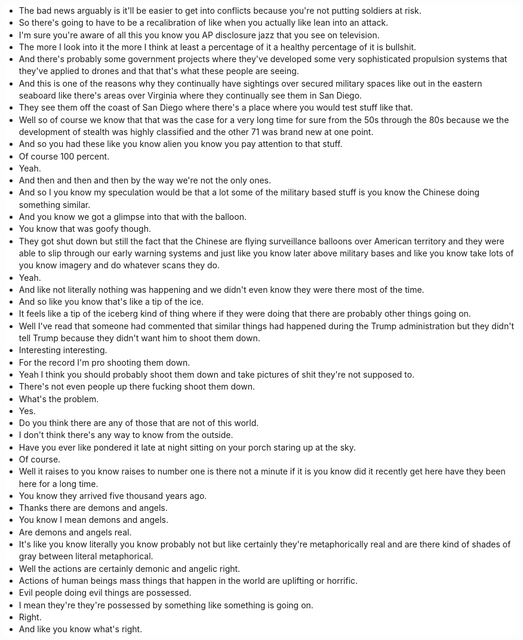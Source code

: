 *  The bad news arguably is it'll be easier to get into conflicts because you're not putting soldiers at risk.
*  So there's going to have to be a recalibration of like when you actually like lean into an attack.
*  I'm sure you're aware of all this you know you AP disclosure jazz that you see on television.
*  The more I look into it the more I think at least a percentage of it a healthy percentage of it is bullshit.
*  And there's probably some government projects where they've developed some very sophisticated propulsion systems that they've applied to drones and that that's what these people are seeing.
*  And this is one of the reasons why they continually have sightings over secured military spaces like out in the eastern seaboard like there's areas over Virginia where they continually see them in San Diego.
*  They see them off the coast of San Diego where there's a place where you would test stuff like that.
*  Well so of course we know that that was the case for a very long time for sure from the 50s through the 80s because we the development of stealth was highly classified and the other 71 was brand new at one point.
*  And so you had these like you know alien you know you pay attention to that stuff.
*  Of course 100 percent.
*  Yeah.
*  And then and then and then by the way we're not the only ones.
*  And so I you know my speculation would be that a lot some of the military based stuff is you know the Chinese doing something similar.
*  And you know we got a glimpse into that with the balloon.
*  You know that was goofy though.
*  They got shut down but still the fact that the Chinese are flying surveillance balloons over American territory and they were able to slip through our early warning systems and just like you know later above military bases and like you know take lots of you know imagery and do whatever scans they do.
*  Yeah.
*  And like not literally nothing was happening and we didn't even know they were there most of the time.
*  And so like you know that's like a tip of the ice.
*  It feels like a tip of the iceberg kind of thing where if they were doing that there are probably other things going on.
*  Well I've read that someone had commented that similar things had happened during the Trump administration but they didn't tell Trump because they didn't want him to shoot them down.
*  Interesting interesting.
*  For the record I'm pro shooting them down.
*  Yeah I think you should probably shoot them down and take pictures of shit they're not supposed to.
*  There's not even people up there fucking shoot them down.
*  What's the problem.
*  Yes.
*  Do you think there are any of those that are not of this world.
*  I don't think there's any way to know from the outside.
*  Have you ever like pondered it late at night sitting on your porch staring up at the sky.
*  Of course.
*  Well it raises to you know raises to number one is there not a minute if it is you know did it recently get here have they been here for a long time.
*  You know they arrived five thousand years ago.
*  Thanks there are demons and angels.
*  You know I mean demons and angels.
*  Are demons and angels real.
*  It's like you know literally you know probably not but like certainly they're metaphorically real and are there kind of shades of gray between literal metaphorical.
*  Well the actions are certainly demonic and angelic right.
*  Actions of human beings mass things that happen in the world are uplifting or horrific.
*  Evil people doing evil things are possessed.
*  I mean they're they're possessed by something like something is going on.
*  Right.
*  And like you know what's right.